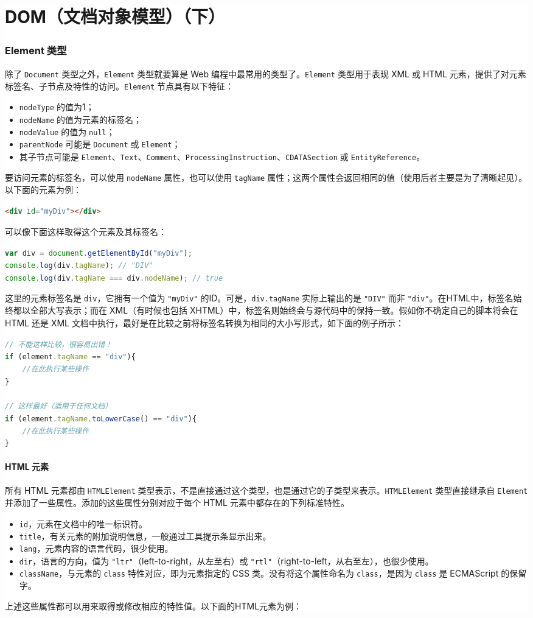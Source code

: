 # DOM（文档对象模型）（下）

### Element 类型

除了 `Document` 类型之外，`Element` 类型就要算是 Web 编程中最常用的类型了。`Element` 类型用于表现 XML 或 HTML 元素，提供了对元素标签名、子节点及特性的访问。`Element` 节点具有以下特征：

- `nodeType` 的值为1；
- `nodeName` 的值为元素的标签名；
- `nodeValue` 的值为 `null`；
- `parentNode` 可能是 `Document` 或 `Element`；
- 其子节点可能是 `Element`、`Text`、`Comment`、`ProcessingInstruction`、`CDATASection` 或 `EntityReference`。

要访问元素的标签名，可以使用 `nodeName` 属性，也可以使用 `tagName` 属性；这两个属性会返回相同的值（使用后者主要是为了清晰起见）。以下面的元素为例：

```html
<div id="myDiv"></div>
```

可以像下面这样取得这个元素及其标签名：

```javascript
var div = document.getElementById("myDiv");
console.log(div.tagName); // "DIV"
console.log(div.tagName === div.nodeName); // true
```

这里的元素标签名是 `div`，它拥有一个值为 `"myDiv"` 的ID。可是，`div.tagName` 实际上输出的是 `"DIV"` 而非 `"div"`。在HTML中，标签名始终都以全部大写表示；而在 XML（有时候也包括 XHTML）中，标签名则始终会与源代码中的保持一致。假如你不确定自己的脚本将会在 HTML 还是 XML 文档中执行，最好是在比较之前将标签名转换为相同的大小写形式，如下面的例子所示：

```javascript
// 不能这样比较，很容易出错！
if (element.tagName == "div"){ 
    //在此执行某些操作
}

// 这样最好（适用于任何文档）
if (element.tagName.toLowerCase() == "div"){ 
    //在此执行某些操作
}
```

#### HTML 元素

所有 HTML 元素都由 `HTMLElement` 类型表示，不是直接通过这个类型，也是通过它的子类型来表示。`HTMLElement` 类型直接继承自 `Element` 并添加了一些属性。添加的这些属性分别对应于每个 HTML 元素中都存在的下列标准特性。

- `id`，元素在文档中的唯一标识符。
- `title`，有关元素的附加说明信息，一般通过工具提示条显示出来。
- `lang`，元素内容的语言代码，很少使用。
- `dir`，语言的方向，值为 `"ltr"`（left-to-right，从左至右）或 `"rtl"`（right-to-left，从右至左），也很少使用。
- `className`，与元素的 `class` 特性对应，即为元素指定的 CSS 类。没有将这个属性命名为 `class`，是因为 `class` 是 ECMAScript 的保留字。

上述这些属性都可以用来取得或修改相应的特性值。以下面的HTML元素为例：
